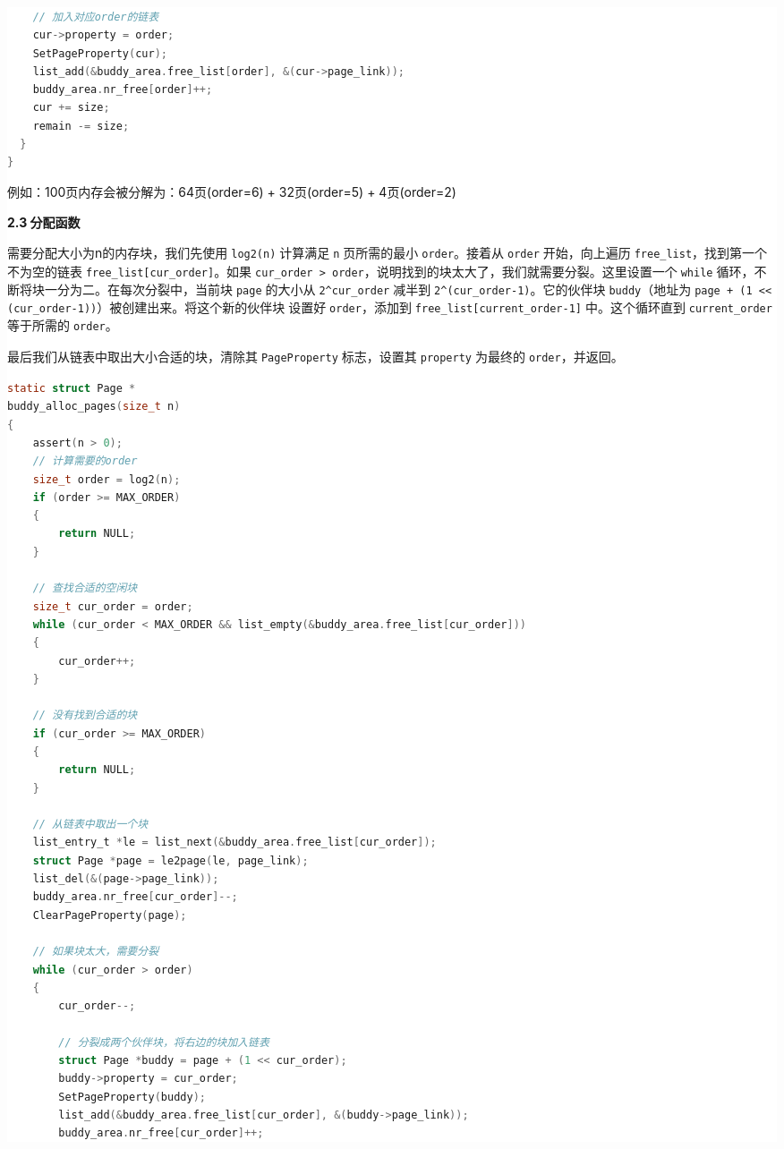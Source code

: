 ```c
    // 加入对应order的链表
    cur->property = order;
    SetPageProperty(cur);
    list_add(&buddy_area.free_list[order], &(cur->page_link));
    buddy_area.nr_free[order]++;
    cur += size;
    remain -= size;
  }
}
```

例如：100页内存会被分解为：64页(order=6) + 32页(order=5) + 4页(order=2)

**2.3 分配函数**

  需要分配大小为n的内存块，我们先使用 `log2(n)` 计算满足 `n` 页所需的最小 `order`。接着从 `order` 开始，向上遍历 `free_list`，找到第一个不为空的链表 `free_list[cur_order]`。如果 `cur_order > order`，说明找到的块太大了，我们就需要分裂。这里设置一个 `while` 循环，不断将块一分为二。在每次分裂中，当前块 `page` 的大小从 `2^cur_order` 减半到 `2^(cur_order-1)`。它的伙伴块 `buddy`（地址为 `page + (1 << (cur_order-1))`）被创建出来。将这个新的伙伴块  设置好 `order`，添加到 `free_list[current_order-1]` 中。这个循环直到 `current_order` 等于所需的 `order`。

  最后我们从链表中取出大小合适的块，清除其 `PageProperty` 标志，设置其 `property` 为最终的 `order`，并返回。

```c
static struct Page *
buddy_alloc_pages(size_t n)
{
    assert(n > 0);
    // 计算需要的order
    size_t order = log2(n);
    if (order >= MAX_ORDER)
    {
        return NULL;
    }

    // 查找合适的空闲块
    size_t cur_order = order;
    while (cur_order < MAX_ORDER && list_empty(&buddy_area.free_list[cur_order]))
    {
        cur_order++;
    }

    // 没有找到合适的块
    if (cur_order >= MAX_ORDER)
    {
        return NULL;
    }

    // 从链表中取出一个块
    list_entry_t *le = list_next(&buddy_area.free_list[cur_order]);
    struct Page *page = le2page(le, page_link);
    list_del(&(page->page_link));
    buddy_area.nr_free[cur_order]--;
    ClearPageProperty(page);

    // 如果块太大，需要分裂
    while (cur_order > order)
    {
        cur_order--;

        // 分裂成两个伙伴块，将右边的块加入链表
        struct Page *buddy = page + (1 << cur_order);
        buddy->property = cur_order;
        SetPageProperty(buddy);
        list_add(&buddy_area.free_list[cur_order], &(buddy->page_link));
        buddy_area.nr_free[cur_order]++;
```